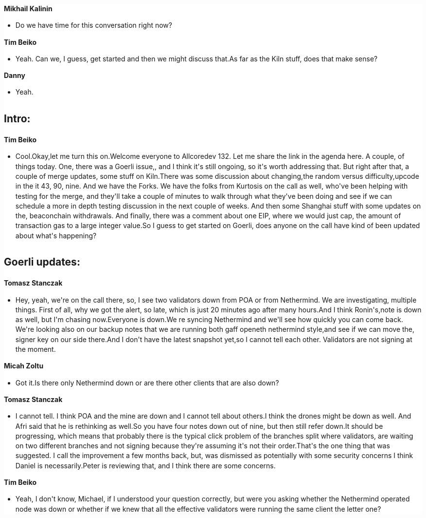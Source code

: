 **Mikhail Kalinin**
* Do we have time for this conversation right now? 

**Tim Beiko**
* Yeah. Can we, I guess, get started and then we might discuss that.As far as the Kiln stuff, does that make sense? 

**Danny**
* Yeah. 

## Intro:

**Tim Beiko**
* Cool.Okay,let me turn this on.Welcome everyone to Allcoredev 132. Let me share the link in the agenda here. A couple, of things today. One, there was a Goerli issue,, and I think it's still ongoing, so it's worth addressing that. But right after that, a couple of merge updates, some stuff on Kiln.There was some discussion about changing,the random versus difficulty,upcode in the it 43, 90, nine. And we have the Forks. We have the folks from Kurtosis on the call as well, who've been helping with testing for the merge, and they'll take a couple of minutes to walk through what they've been doing and see if we can schedule a more in depth testing discussion in the next couple of weeks. And then some Shanghai stuff with some updates on the, beaconchain withdrawals. And finally, there was a comment about one EIP, where we would just cap, the amount of transaction gas to a large integer value.So I guess to get started on Goerli, does anyone on the call have kind of been updated about what's happening? 

## Goerli updates:

**Tomasz Stanczak**
* Hey, yeah, we're on the call there, so, I see two validators down from POA or from Nethermind. We are investigating, multiple things. First of all, why we got the alert, so late, which is just 20 minutes ago after many hours.And I think Ronin's,note is down as well, but I'm chasing now.Everyone is down.We re syncing Nethermind and we'll see how quickly you can come back. We're looking also on our backup notes that we are running both gaff openeth nethermind style,and see if we can move the, signer key on our side there.And I don't have the latest snapshot yet,so I cannot tell each other. Validators are not signing at the moment. 

**Micah Zoltu**
* Got it.Is there only Nethermind down or are there other clients that are also down? 

**Tomasz Stanczak**
* I cannot tell. I think POA and the mine are down and I cannot tell about others.I think the drones might be down as well. And Afri said that he is rethinking as well.So you have four notes down out of nine, but then still refer down.It should be progressing, which means that probably there is the typical click problem of the branches split where validators, are waiting on two different branches and not signing because they're assuming it's not their order.That's the one thing that was suggested. I call the improvement a few months back, but, was dismissed as potentially with some security concerns I think Daniel is necessarily.Peter is reviewing that, and I think there are some concerns. 

**Tim Beiko**
* Yeah, I don't know, Michael, if I understood your question correctly, but were you asking whether the Nethermind operated node was down or whether if we knew that all the effective validators were running the same client the letter one? 
